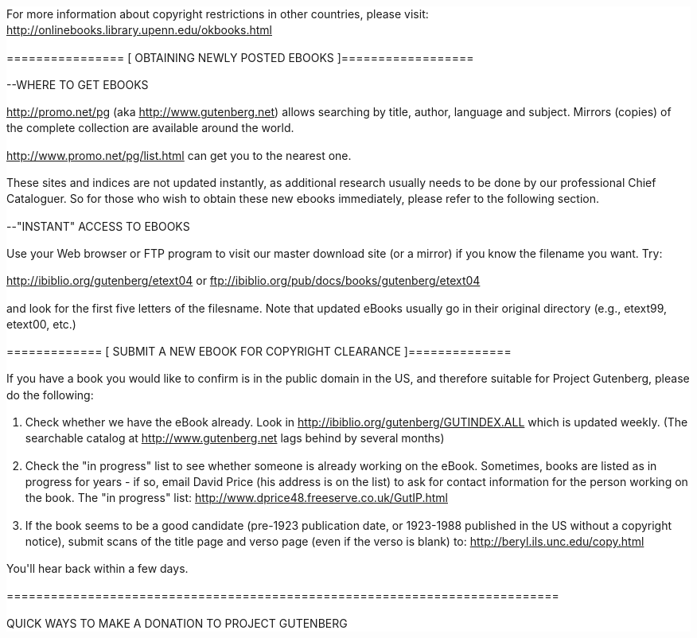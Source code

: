 For more information about copyright restrictions in other countries,
please visit:
http://onlinebooks.library.upenn.edu/okbooks.html

================ [ OBTAINING NEWLY POSTED EBOOKS ]==================

--WHERE TO GET EBOOKS

http://promo.net/pg (aka http://www.gutenberg.net) allows searching by
title, author, language and subject.  Mirrors (copies) of the complete
collection are available around the world.

http://www.promo.net/pg/list.html can get you to the nearest one.

These sites and indices are not updated instantly, as additional research
usually needs to be done by our professional Chief Cataloguer.  So for
those who wish to obtain these new ebooks immediately, please refer to the
following section.

--"INSTANT" ACCESS TO EBOOKS

Use your Web browser or FTP program to visit our master download
site (or a mirror) if you know the filename you want.  Try:

http://ibiblio.org/gutenberg/etext04
or
ftp://ibiblio.org/pub/docs/books/gutenberg/etext04

and look for the first five letters of the filesname.  Note that updated
eBooks usually go in their original directory (e.g., etext99, etext00, etc.)

============= [ SUBMIT A NEW EBOOK FOR COPYRIGHT CLEARANCE ]==============

If you have a book you would like to confirm is in the public domain in
the US, and therefore suitable for Project Gutenberg, please do the
following:

1. Check whether we have the eBook already.  Look in
http://ibiblio.org/gutenberg/GUTINDEX.ALL
which is updated weekly.  (The searchable catalog at
http://www.gutenberg.net  lags behind by several months)

2. Check the "in progress" list to see whether someone is already
working on the eBook.  Sometimes, books are listed as in progress for
years - if so, email David Price (his address is on the list) to ask
for contact information for the person working on the book.  The "in
progress" list: http://www.dprice48.freeserve.co.uk/GutIP.html

3. If the book seems to be a good candidate (pre-1923 publication
date, or 1923-1988 published in the US without a copyright notice),
submit scans of the title page and verso page (even if the verso is
blank) to: http://beryl.ils.unc.edu/copy.html

You'll hear back within a few days.

===========================================================================

QUICK WAYS TO MAKE A DONATION TO PROJECT GUTENBERG

